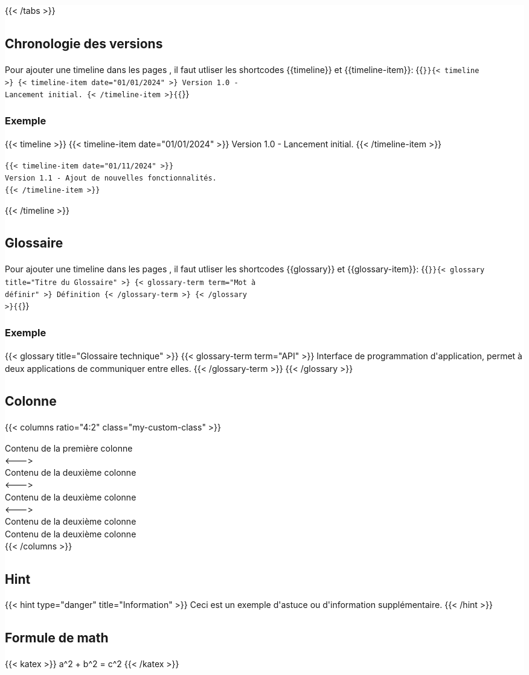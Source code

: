 {{< /tabs >}}

## Chronologie des versions
Pour ajouter une timeline dans les pages , il faut utliser les shortcodes {{timeline}} et {{timeline-item}}: 
{{<code>}}{< timeline >}
    {< timeline-item date="01/01/2024" >}
    Version 1.0 - Lancement initial.
    {< /timeline-item >}{{</code>}}
### Exemple
{{< timeline >}}
    {{< timeline-item date="01/01/2024" >}}
    Version 1.0 - Lancement initial.
    {{< /timeline-item >}}

    {{< timeline-item date="01/11/2024" >}}
    Version 1.1 - Ajout de nouvelles fonctionnalités.
    {{< /timeline-item >}}
{{< /timeline >}}


## Glossaire
Pour ajouter une timeline dans les pages , il faut utliser les shortcodes {{glossary}} et {{glossary-item}}: 
{{<code>}}{< glossary title="Titre du Glossaire" >}
{< glossary-term term="Mot à définir" >}
Définition
{< /glossary-term >}
{< /glossary >}{{</code>}}

### Exemple
{{< glossary title="Glossaire technique" >}}
{{< glossary-term term="API" >}}
Interface de programmation d'application, permet à deux applications de communiquer entre elles.
{{< /glossary-term >}}
{{< /glossary >}}

## Colonne
{{< columns ratio="4:2" class="my-custom-class" >}}
<div>Contenu de la première colonne</div>
<---> 
<div>Contenu de la deuxième colonne</div>
<---> 
<div>Contenu de la deuxième colonne</div>
<---> 
<div>Contenu de la deuxième colonne</div>
<div>Contenu de la deuxième colonne</div>
{{< /columns >}}

## Hint
{{< hint type="danger" title="Information" >}}
  Ceci est un exemple d'astuce ou d'information supplémentaire.
{{< /hint >}}


## Formule de math
{{< katex >}}
  a^2 + b^2 = c^2
{{< /katex >}}


